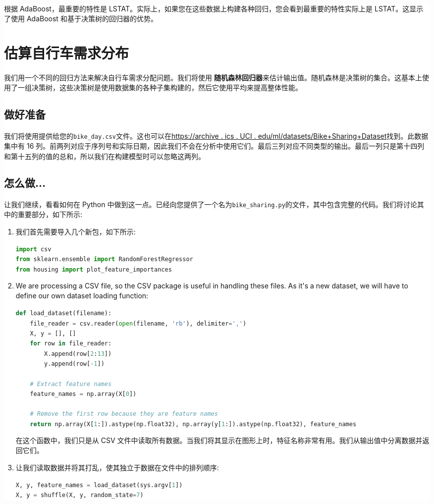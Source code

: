 根据 AdaBoost，最重要的特性是 LSTAT。实际上，如果您在这些数据上构建各种回归，您会看到最重要的特性实际上是 LSTAT。这显示了使用 AdaBoost 和基于决策树的回归器的优势。

# 估算自行车需求分布

我们用一个不同的回归方法来解决自行车需求分配问题。我们将使用 **随机森林回归器**来估计输出值。随机森林是决策树的集合。这基本上使用了一组决策树，这些决策树是使用数据集的各种子集构建的，然后它使用平均来提高整体性能。

## 做好准备

我们将使用提供给您的`bike_day.csv`文件。这也可以在[https://archive . ics . UCI . edu/ml/datasets/Bike+Sharing+Dataset](https://archive.ics.uci.edu/ml/datasets/Bike+Sharing+Dataset)找到。此数据集中有 16 列。前两列对应于序列号和实际日期，因此我们不会在分析中使用它们。最后三列对应不同类型的输出。最后一列只是第十四列和第十五列的值的总和，所以我们在构建模型时可以忽略这两列。

## 怎么做…

让我们继续，看看如何在 Python 中做到这一点。已经向您提供了一个名为`bike_sharing.py`的文件，其中包含完整的代码。我们将讨论其中的重要部分，如下所示:

1.  我们首先需要导入几个新包，如下所示:

    ```py
    import csv
    from sklearn.ensemble import RandomForestRegressor
    from housing import plot_feature_importances
    ```

2.  We are processing a CSV file, so the CSV package is useful in handling these files. As it's a new dataset, we will have to define our own dataset loading function:

    ```py
    def load_dataset(filename):
        file_reader = csv.reader(open(filename, 'rb'), delimiter=',')
        X, y = [], []
        for row in file_reader:
            X.append(row[2:13])
            y.append(row[-1])

        # Extract feature names
        feature_names = np.array(X[0])

        # Remove the first row because they are feature names
        return np.array(X[1:]).astype(np.float32), np.array(y[1:]).astype(np.float32), feature_names
    ```

    在这个函数中，我们只是从 CSV 文件中读取所有数据。当我们将其显示在图形上时，特征名称非常有用。我们从输出值中分离数据并返回它们。

3.  让我们读取数据并将其打乱，使其独立于数据在文件中的排列顺序:

    ```py
    X, y, feature_names = load_dataset(sys.argv[1])
    X, y = shuffle(X, y, random_state=7)  
    ```
